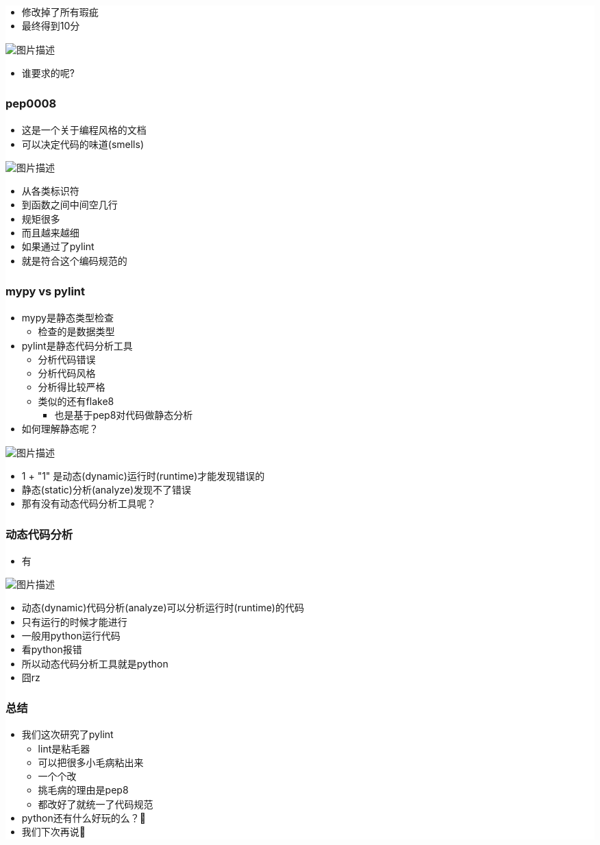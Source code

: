 - 修改掉了所有瑕疵
- 最终得到10分

![图片描述](https://doc.shiyanlou.com/courses/uid1190679-20220828-1661658235397)

- 谁要求的呢?

### pep0008

- 这是一个关于编程风格的文档
- 可以决定代码的味道(smells)

![图片描述](https://doc.shiyanlou.com/courses/uid1190679-20220828-1661688092724)

- 从各类标识符
- 到函数之间中间空几行
- 规矩很多
- 而且越来越细
- 如果通过了pylint
- 就是符合这个编码规范的

### mypy vs pylint

- mypy是静态类型检查
	- 检查的是数据类型
- pylint是静态代码分析工具
	- 分析代码错误
	- 分析代码风格
	- 分析得比较严格
	- 类似的还有flake8
		- 也是基于pep8对代码做静态分析
- 如何理解静态呢？

![图片描述](https://doc.shiyanlou.com/courses/uid1190679-20220829-1661738554613)

- 1 + "1" 是动态(dynamic)运行时(runtime)才能发现错误的
- 静态(static)分析(analyze)发现不了错误
- 那有没有动态代码分析工具呢？

### 动态代码分析

- 有

![图片描述](https://doc.shiyanlou.com/courses/uid1190679-20220829-1661739293022)

- 动态(dynamic)代码分析(analyze)可以分析运行时(runtime)的代码
- 只有运行的时候才能进行
- 一般用python运行代码
- 看python报错
- 所以动态代码分析工具就是python
- 囧rz

### 总结

- 我们这次研究了pylint
	- lint是粘毛器
	- 可以把很多小毛病粘出来
	- 一个个改
	- 挑毛病的理由是pep8
	- 都改好了就统一了代码规范
- python还有什么好玩的么？🤔
- 我们下次再说👋